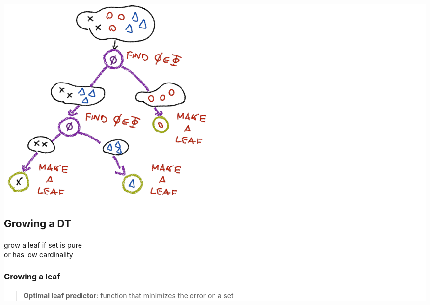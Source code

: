<img src="IML.assets/image-20220524132741031.png" alt="image-20220524132741031" style="zoom:51%;" />





## Growing a DT

<aside>grow a leaf if set is pure<br>or has low cardinality</aside>

### Growing a leaf

> **<u>Optimal leaf predictor</u>**: function that minimizes the error on a set
